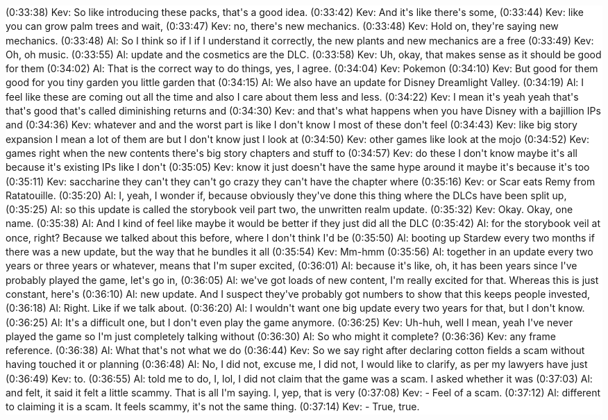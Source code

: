 (0:33:38) Kev: So like introducing these packs, that's a good idea.
(0:33:42) Kev: And it's like there's some,
(0:33:44) Kev: like you can grow palm trees and wait,
(0:33:47) Kev: no, there's new mechanics.
(0:33:48) Kev: Hold on, they're saying new mechanics.
(0:33:48) Al: So I think so if I if I understand it correctly, the new plants and new mechanics are a free
(0:33:49) Kev: Oh, oh music.
(0:33:55) Al: update and the cosmetics are the DLC.
(0:33:58) Kev: Uh, okay, that makes sense as it should be good for them
(0:34:02) Al: That is the correct way to do things, yes, I agree.
(0:34:04) Kev: Pokemon
(0:34:10) Kev: But good for them good for you tiny garden you little garden that
(0:34:15) Al: We also have an update for Disney Dreamlight Valley.
(0:34:19) Al: I feel like these are coming out all the time and also I care about them less and less.
(0:34:22) Kev: I mean it's yeah yeah that's that's good that's called diminishing returns and
(0:34:30) Kev: and that's what happens when you have Disney with a bajillion IPs and
(0:34:36) Kev: whatever and and the worst part is like I don't know I most of these don't feel
(0:34:43) Kev: like big story expansion I mean a lot of them are but I don't know just I look at
(0:34:50) Kev: other games like look at the mojo
(0:34:52) Kev: games right when the new contents there's big story chapters and stuff to
(0:34:57) Kev: do these I don't know maybe it's all because it's existing IPs like I don't
(0:35:05) Kev: know it just doesn't have the same hype around it maybe it's because it's too
(0:35:11) Kev: saccharine they can't they can't go crazy they can't have the chapter where
(0:35:16) Kev: or Scar eats Remy from Ratatouille.
(0:35:20) Al: I, yeah, I wonder if, because obviously they've done this thing where the DLCs have been split up,
(0:35:25) Al: so this update is called the storybook veil part two, the unwritten realm update.
(0:35:32) Kev: Okay. Okay, one name.
(0:35:38) Al: And I kind of feel like maybe it would be better if they just did all the DLC
(0:35:42) Al: for the storybook veil at once, right? Because we talked about this before, where I don't think I'd be
(0:35:50) Al: booting up Stardew every two months if there was a new update, but the way that he bundles it all
(0:35:54) Kev: Mm-hmm
(0:35:56) Al: together in an update every two years or three years or whatever, means that I'm super excited,
(0:36:01) Al: because it's like, oh, it has been years since I've probably played the game, let's go in,
(0:36:05) Al: we've got loads of new content, I'm really excited for that. Whereas this is just constant, here's
(0:36:10) Al: new update. And I suspect they've probably got numbers to show that this keeps people invested,
(0:36:18) Al: Right. Like if we talk about.
(0:36:20) Al: I wouldn't want one big update every two years for that, but I don't know.
(0:36:25) Al: It's a difficult one, but I don't even play the game anymore.
(0:36:25) Kev: Uh-huh, well I mean, yeah I've never played the game so I'm just completely talking without
(0:36:30) Al: So who might it complete?
(0:36:36) Kev: any frame reference.
(0:36:38) Al: What that's not what we do
(0:36:44) Kev: So we say right after declaring cotton fields a scam without having touched it or planning
(0:36:48) Al: No, I did not, excuse me, I did not, I would like to clarify, as per my lawyers have just
(0:36:49) Kev: to.
(0:36:55) Al: told me to do, I, lol, I did not claim that the game was a scam. I asked whether it was
(0:37:03) Al: and felt, it said it felt a little scammy. That is all I'm saying. I, yep, that is very
(0:37:08) Kev: - Feel of a scam.
(0:37:12) Al: different to claiming it is a scam. It feels scammy, it's not the same thing.
(0:37:14) Kev: - True, true.